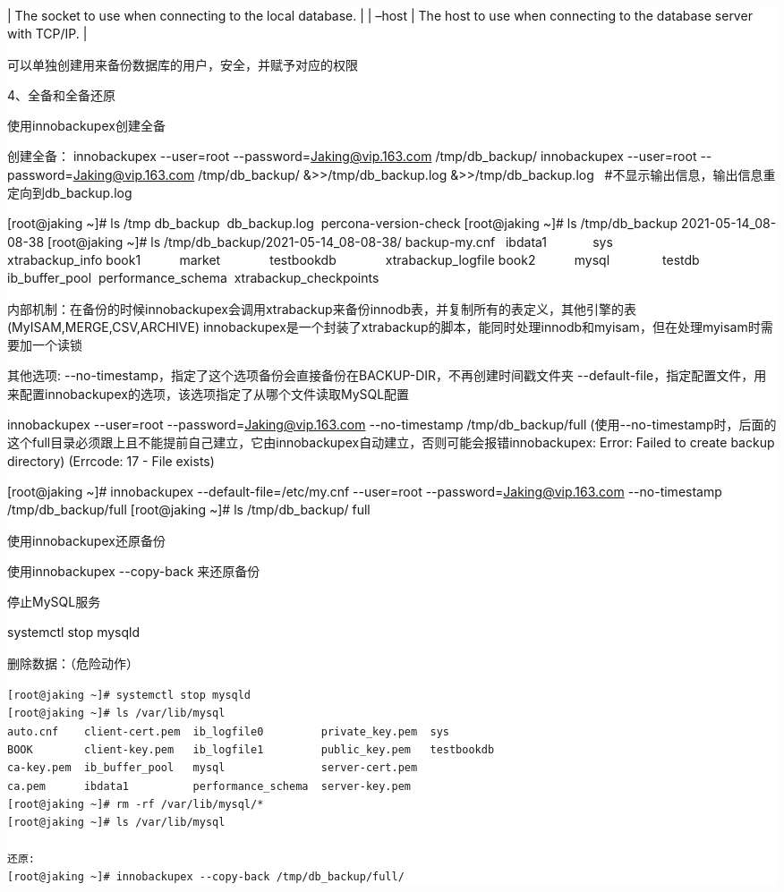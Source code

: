    |   The socket to use when   connecting to the local database.
   |
|   –host
   |   The host to use when connecting   to the database server with TCP/IP.
   |




可以单独创建用来备份数据库的用户，安全，并赋予对应的权限

4、全备和全备还原

使用innobackupex创建全备

创建全备：
innobackupex --user=root --password=Jaking@vip.163.com /tmp/db_backup/
innobackupex --user=root --password=Jaking@vip.163.com /tmp/db_backup/ &>>/tmp/db_backup.log
&>>/tmp/db_backup.log   #不显示输出信息，输出信息重定向到db_backup.log

[root@jaking ~]# ls /tmp
db_backup  db_backup.log  percona-version-check
[root@jaking ~]# ls /tmp/db_backup
2021-05-14_08-08-38
[root@jaking ~]# ls /tmp/db_backup/2021-05-14_08-08-38/
backup-my.cnf   ibdata1             sys                     xtrabackup_info
book1           market              testbookdb              xtrabackup_logfile
book2           mysql               testdb
ib_buffer_pool  performance_schema  xtrabackup_checkpoints 

内部机制：在备份的时候innobackupex会调用xtrabackup来备份innodb表，并复制所有的表定义，其他引擎的表(MyISAM,MERGE,CSV,ARCHIVE)
innobackupex是一个封装了xtrabackup的脚本，能同时处理innodb和myisam，但在处理myisam时需要加一个读锁

其他选项:
--no-timestamp，指定了这个选项备份会直接备份在BACKUP-DIR，不再创建时间戳文件夹
--default-file，指定配置文件，用来配置innobackupex的选项，该选项指定了从哪个文件读取MySQL配置

innobackupex --user=root --password=Jaking@vip.163.com --no-timestamp /tmp/db_backup/full (使用--no-timestamp时，后面的这个full目录必须跟上且不能提前自己建立，它由innobackupex自动建立，否则可能会报错innobackupex: Error: Failed to create backup directory) (Errcode: 17 - File exists)


[root@jaking ~]# innobackupex --default-file=/etc/my.cnf --user=root --password=Jaking@vip.163.com --no-timestamp /tmp/db_backup/full
[root@jaking ~]# ls /tmp/db_backup/
full

使用innobackupex还原备份

使用innobackupex --copy-back 来还原备份

停止MySQL服务

systemctl stop mysqld

删除数据：（危险动作）
```shell
[root@jaking ~]# systemctl stop mysqld
[root@jaking ~]# ls /var/lib/mysql
auto.cnf    client-cert.pem  ib_logfile0         private_key.pem  sys
BOOK        client-key.pem   ib_logfile1         public_key.pem   testbookdb
ca-key.pem  ib_buffer_pool   mysql               server-cert.pem
ca.pem      ibdata1          performance_schema  server-key.pem
[root@jaking ~]# rm -rf /var/lib/mysql/*
[root@jaking ~]# ls /var/lib/mysql

还原:
[root@jaking ~]# innobackupex --copy-back /tmp/db_backup/full/ 
```